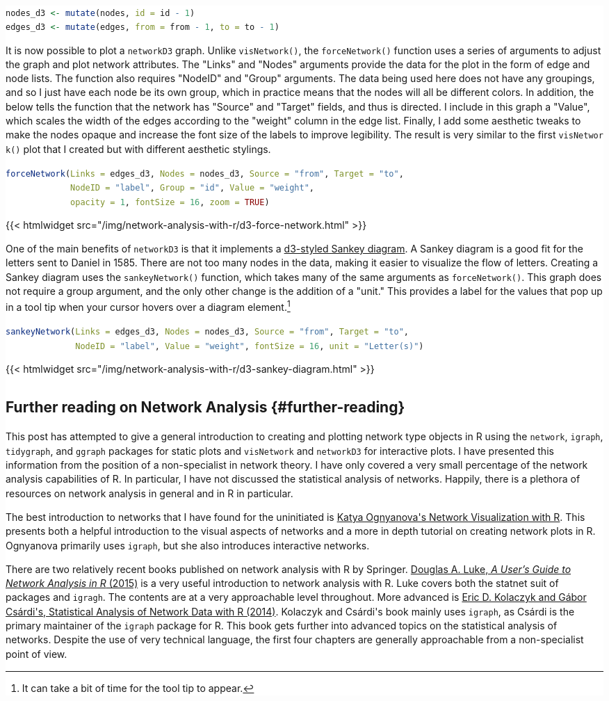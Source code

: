 ```r
nodes_d3 <- mutate(nodes, id = id - 1)
edges_d3 <- mutate(edges, from = from - 1, to = to - 1)
```

It is now possible to plot a `networkD3` graph. Unlike `visNetwork()`, the `forceNetwork()` function uses a series of arguments to adjust the graph and plot network attributes. The "Links" and "Nodes" arguments provide the data for the plot in the form of edge and node lists. The function also requires "NodeID" and "Group" arguments. The data being used here does not have any groupings, and so I just have each node be its own group, which in practice means that the nodes will all be different colors. In addition, the below tells the function that the network has "Source" and "Target" fields, and thus is directed. I include in this graph a "Value", which scales the width of the edges according to the "weight" column in the edge list. Finally, I add some aesthetic tweaks to make the nodes opaque and increase the font size of the labels to improve legibility. The result is very similar to the first `visNetwork()` plot that I created but with different aesthetic stylings.

```r
forceNetwork(Links = edges_d3, Nodes = nodes_d3, Source = "from", Target = "to", 
             NodeID = "label", Group = "id", Value = "weight", 
             opacity = 1, fontSize = 16, zoom = TRUE)
```

{{< htmlwidget src="/img/network-analysis-with-r/d3-force-network.html" >}}

One of the main benefits of `networkD3` is that it implements a [d3-styled Sankey diagram](https://bost.ocks.org/mike/sankey/). A Sankey diagram is a good fit for the letters sent to Daniel in 1585. There are not too many nodes in the data, making it easier to visualize the flow of letters. Creating a Sankey diagram uses the `sankeyNetwork()` function, which takes many of the same arguments as `forceNetwork()`. This graph does not require a group argument, and the only other change is the addition of a "unit." This provides a label for the values that pop up in a tool tip when your cursor hovers over a diagram element.[^10]

```r
sankeyNetwork(Links = edges_d3, Nodes = nodes_d3, Source = "from", Target = "to", 
              NodeID = "label", Value = "weight", fontSize = 16, unit = "Letter(s)")
```

{{< htmlwidget src="/img/network-analysis-with-r/d3-sankey-diagram.html" >}}

## Further reading on Network Analysis {#further-reading}
This post has attempted to give a general introduction to creating and plotting network type objects in R using the `network`, `igraph`, `tidygraph`, and `ggraph` packages for static plots and `visNetwork` and `networkD3` for interactive plots. I have presented this information from the position of a non-specialist in network theory. I have only covered a very small percentage of the network analysis capabilities of R. In particular, I have not discussed the statistical analysis of networks. Happily, there is a plethora of resources on network analysis in general and in R in particular.

The best introduction to networks that I have found for the uninitiated is [Katya Ognyanova's Network Visualization with R](http://kateto.net/network-visualization). This presents both a helpful introduction to the visual aspects of networks and a more in depth tutorial on creating network plots in R. Ognyanova primarily uses `igraph`, but she also introduces interactive networks.

There are two relatively recent books published on network analysis with R by Springer. [Douglas A. Luke, *A User’s Guide to Network Analysis in R* (2015)](http://www.springer.com/us/book/9783319238821) is a very useful introduction to network analysis with R. Luke covers both the statnet suit of packages and `igragh`. The contents are at a very approachable level throughout. More advanced is [Eric D. Kolaczyk and Gábor Csárdi's, Statistical Analysis of Network Data with R (2014)](http://www.springer.com/us/book/9781493909827). Kolaczyk and Csárdi's book mainly uses `igraph`, as Csárdi is the primary maintainer of the `igraph` package for R. This book gets further into advanced topics on the statistical analysis of networks. Despite the use of very technical language, the first four chapters are generally approachable from a non-specialist point of view.


[^1]: One example of the interest in network analysis within digital humanities is the newly launched [Journal of Historical Network Research](https://jhnr.uni.lu/index.php/jhnr).
[^2]: For a good description of the `network` object class, including a discussion of its relationship to the `igraph` object class, see [Carter Butts, "network: A Package for Managing Relational Data in R", *Journal of Statistical Software*, 24 (2008): 1–36](https://www.jstatsoft.org/article/view/v024i02)
[^3]: This is the specific structure expected by `visNetwork`, while also conforming to the general expectations of the other packages.
[^4]: This is the expected order for the columns for some of the networking packages that I will be using below.
[^5]: `ungroup()` is not strictly necessary in this case. However, if you do not ungroup the data frame, it is not possible to drop the "source" and "destination" columns, as I do later in the script.
[^6]: Thomas M. J. Fruchterman and Edward M. Reingold, "Graph Drawing by Force-Directed Placement," *Software: Practice and Experience*, 21 (1991): 1129–1164.
[^7]: The `rm()` function is useful if your working environment in R gets disorganized, but you do not want to clear the whole environment and start over again.
[^8]: The relationship between `tbl_graph` and `igraph` objects is similar to that between `tibble` and `data.frame` objects.
[^9]: It is possible to have `ggraph` draw arrows, but I have not shown that here.
[^10]: It can take a bit of time for the tool tip to appear.